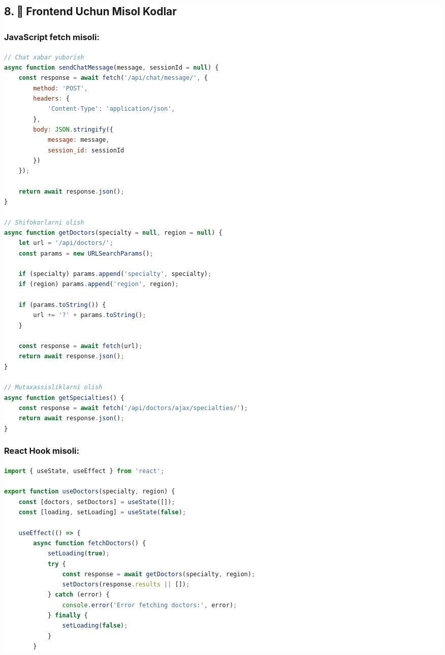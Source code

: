 ## 8. 📱 Frontend Uchun Misol Kodlar

### JavaScript fetch misoli:
```javascript
// Chat xabar yuborish
async function sendChatMessage(message, sessionId = null) {
    const response = await fetch('/api/chat/message/', {
        method: 'POST',
        headers: {
            'Content-Type': 'application/json',
        },
        body: JSON.stringify({
            message: message,
            session_id: sessionId
        })
    });
    
    return await response.json();
}

// Shifokorlarni olish
async function getDoctors(specialty = null, region = null) {
    let url = '/api/doctors/';
    const params = new URLSearchParams();
    
    if (specialty) params.append('specialty', specialty);
    if (region) params.append('region', region);
    
    if (params.toString()) {
        url += '?' + params.toString();
    }
    
    const response = await fetch(url);
    return await response.json();
}

// Mutaxassisliklarni olish
async function getSpecialties() {
    const response = await fetch('/api/doctors/ajax/specialties/');
    return await response.json();
}
```

### React Hook misoli:
```javascript
import { useState, useEffect } from 'react';

export function useDoctors(specialty, region) {
    const [doctors, setDoctors] = useState([]);
    const [loading, setLoading] = useState(false);
    
    useEffect(() => {
        async function fetchDoctors() {
            setLoading(true);
            try {
                const response = await getDoctors(specialty, region);
                setDoctors(response.results || []);
            } catch (error) {
                console.error('Error fetching doctors:', error);
            } finally {
                setLoading(false);
            }
        }
```